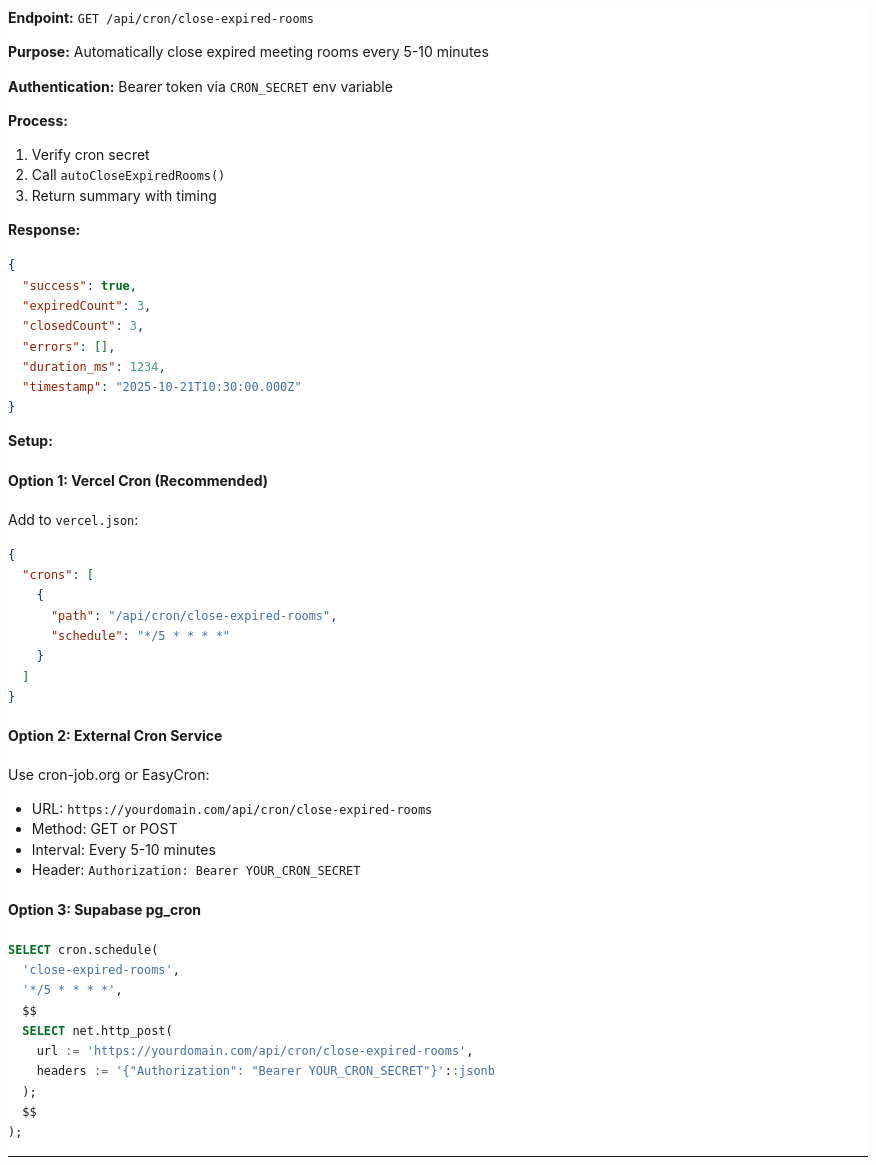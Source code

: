 **Endpoint:** `GET /api/cron/close-expired-rooms`

**Purpose:** Automatically close expired meeting rooms every 5-10 minutes

**Authentication:** Bearer token via `CRON_SECRET` env variable

**Process:**
1. Verify cron secret
2. Call `autoCloseExpiredRooms()`
3. Return summary with timing

**Response:**
```json
{
  "success": true,
  "expiredCount": 3,
  "closedCount": 3,
  "errors": [],
  "duration_ms": 1234,
  "timestamp": "2025-10-21T10:30:00.000Z"
}
```

**Setup:**

#### Option 1: Vercel Cron (Recommended)
Add to `vercel.json`:
```json
{
  "crons": [
    {
      "path": "/api/cron/close-expired-rooms",
      "schedule": "*/5 * * * *"
    }
  ]
}
```

#### Option 2: External Cron Service
Use cron-job.org or EasyCron:
- URL: `https://yourdomain.com/api/cron/close-expired-rooms`
- Method: GET or POST
- Interval: Every 5-10 minutes
- Header: `Authorization: Bearer YOUR_CRON_SECRET`

#### Option 3: Supabase pg_cron
```sql
SELECT cron.schedule(
  'close-expired-rooms',
  '*/5 * * * *',
  $$
  SELECT net.http_post(
    url := 'https://yourdomain.com/api/cron/close-expired-rooms',
    headers := '{"Authorization": "Bearer YOUR_CRON_SECRET"}'::jsonb
  );
  $$
);
```

---
